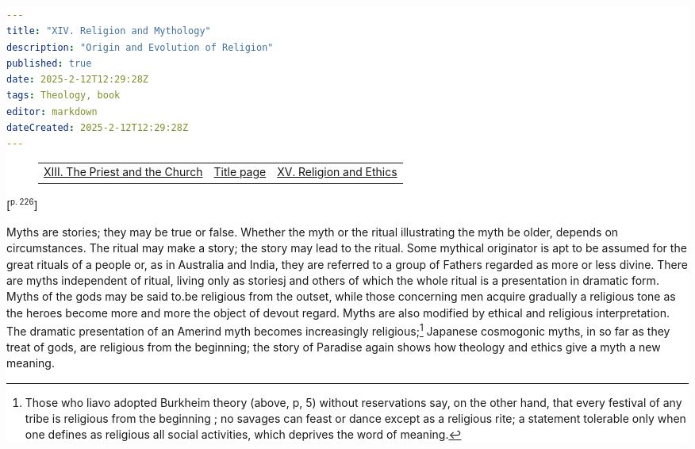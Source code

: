 ```yaml
---
title: "XIV. Religion and Mythology"
description: "Origin and Evolution of Religion"
published: true
date: 2025-2-12T12:29:28Z
tags: Theology, book
editor: markdown
dateCreated: 2025-2-12T12:29:28Z
---
```


<figure class="table chapter-navigator">
  <table>
    <tbody>
      <tr>
        <td>
        <a href="/en/book/Edward_Washburn_Hopkins/Origin_and_Evolution_of_Religion/13">
          <span class="mdi mdi-arrow-left-drop-circle"></span><span class="pl-2">XIII. The Priest and the Church</span>
        </a>
        </td>
        <td>
        <a href="/en/book/Edward_Washburn_Hopkins/Origin_and_Evolution_of_Religion">
          <span class="mdi mdi-book-open-variant"></span><span class="pl-2">Title page</span>
        </a>
        </td>
        <td>
        <a href="/en/book/Edward_Washburn_Hopkins/Origin_and_Evolution_of_Religion/15">
          <span class="pr-2">XV. Religion and Ethics</span><span class="mdi mdi-arrow-right-drop-circle"></span>
        </a>
        </td>
      </tr>
    </tbody>
  </table>
</figure>

<span id="p226">[<sup><small>p. 226</small></sup>]</span>

Myths are stories; they may be true or false. Whether the myth or the ritual illustrating the myth be older, depends on circumstances. The ritual may make a story; the story may lead to the ritual. Some mythical originator is apt to be assumed for the great rituals of a people or, as in Australia and India, they are referred to a group of Fathers regarded as more or less divine. There are myths independent of ritual, living only as storiesj and others of which the whole ritual is a presentation in dramatic form. Myths of the gods may be said to.be religious from the outset, while those concerning men acquire gradually a religious tone as the heroes become more and more the object of devout regard. Myths are also modified by ethical and religious interpretation. The dramatic presentation of an Amerind myth becomes increasingly religious;[^1] Japanese cosmogonic myths, in so far as they treat of gods, are religious from the beginning; the story of Paradise again shows how theology and ethics give a myth a new meaning.


[^1]: Those who liavo adopted Burkheim theory (above, p, 5) without reservations say, on the other hand, that every festival of any tribe is religious from the beginning ; no savages can feast or dance except as a religious rite; a statement tolerable only when one defines as religious all social activities, which deprives the word of meaning.
[^2]: So in Greece the Erinys, a wronged soul, embodies the first idea of punishment hereafter.
[^3]: When it is said “this day shalt thou be with me in paradise” (Luke 23: 43) the same word is used as that designating Eden.
[^4]: This stattement was made in a public lecture, December 3, 1903. Professor Muller set the date of these presumed tales as “about 3000 B. C.” The trees appear “as two trees or in one form.”
[^5]: G. E. Foster, _Sequoyah_, p. 33.
[^6]: The shadow-world is sometimes reserved for inferior and unfortunate ghosts after the bliss-world is invented for the better and luckier.
[^7]: Hell punishment is thought of at first as of indefinite duration, probably fitted to the crime. It is only in later Hindu works that there is talk of eternal punishment in logical antithesis to eternal bliss.
[^8]: Paton, _op, cit_, p. 24:7, See also above, p, 149.
[^9]: In late Vedic belief, if a man does not have a tumulus for bis bones, his “good deeds” are destroyed.
[^10]: India and Persia both have classic apocalypses revealing the condition of life hereafter. The torments of hell are imitations of judicial punishments in life, somewhat idealized. They are often mentioned in detail in Hindu and Buddhistic works, as are the delights of heaven.
[^11]: In the (South American) Bogota deluge-myth, the mischievous god who caused the deluge was turned into the giant, an Atlas, who bears the world upon his shoulders.
[^12]: The Hindu god who punishes sinners and is lord of hell is himself a good (ethical) god and neither he nor his fiends are wiched. This is really more logical than to make the Prince of Evil the personal punisher of evil-minded souls. In the Middle Ages Satan himself enjoyed spitting over eternal flames those who were his most faithful followers. It was not till the beginning of the Christian era that the serpent of Eden was identified with Satan. It may be remarked that in older Hebrew belief punishment for sin was in part automatic, of the taboo sort. If one touched even involuntarily the ark, he sinned and suffered. Primitive Semitic belief also took the tribal view, that the tribe should suffer for the sin of individuals.
[^11]: For a sufficient criticism of these errors, see Professor Toy's _Introduction to the History of Religions_, pp. 384 f . On astral myths, see above p. 54. The debt of Greece to Babylon is slight; that of Zoroastrianism is doubtful except in the case of Anahita. It is possible that India's deluge-story may be an echo of the Babylonian story, but it comes too early and agrees too little with the latter to make borrowing probable. On the relation between Greek and Babylonian myths, see L. B. Farnell, _Greece and Babylon_ (1911),
[^14]: One of the writer's colleagues at work in Asia Minor cured a workman of blindness by washing the dirt out of his eyes. The next day his camp was overrun with the halt and blind, who believed that he could “work miracles,” In the East, one who claims divine power usually proves his claim by performing a few miracles and one who works cures is _ipso facto_ more than human.
[^15]: There is no early testimony in support of miracles on the part of either Buddha or Krishna; those attributed to Buddha are recounted long after his death, and Krishna’s birth, if he was a real man, must be set several centuries before he is celebrated as a divine wonder-worker. Some of the modern saints, of India have the best right to claim that their miraculous powers have been proved by eye-witnesses; unfortunately it is suspected that these contemporary witnesses were hypnotized. Hypnosis of others, as well as auto-hypnosis, has been studied as a science in India for more than two thousand years. The Mahabharata describes a case in which the subject was made to say what he did not wish to say, etc.